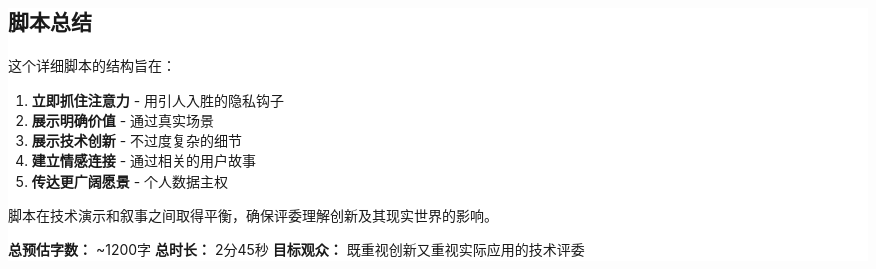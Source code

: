 
## 脚本总结

这个详细脚本的结构旨在：
1. **立即抓住注意力** - 用引人入胜的隐私钩子
2. **展示明确价值** - 通过真实场景
3. **展示技术创新** - 不过度复杂的细节
4. **建立情感连接** - 通过相关的用户故事
5. **传达更广阔愿景** - 个人数据主权

脚本在技术演示和叙事之间取得平衡，确保评委理解创新及其现实世界的影响。

**总预估字数：** ~1200字
**总时长：** 2分45秒
**目标观众：** 既重视创新又重视实际应用的技术评委
